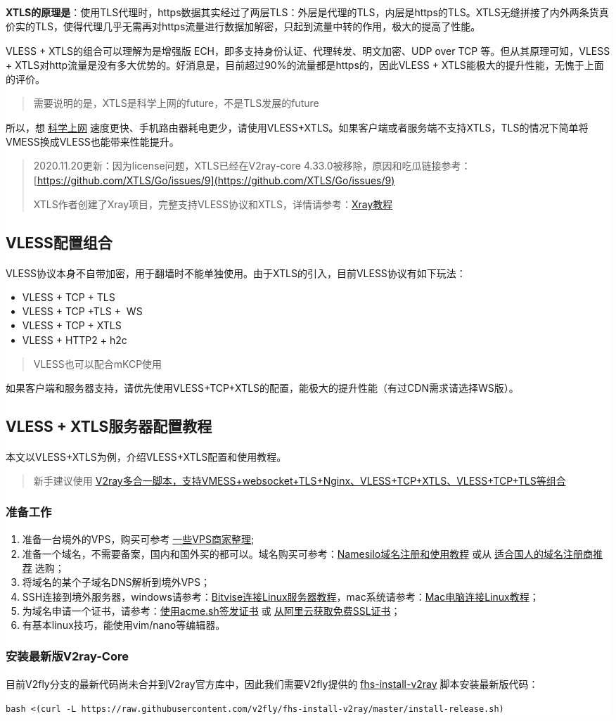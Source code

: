 **XTLS的原理是**：使用TLS代理时，https数据其实经过了两层TLS：外层是代理的TLS，内层是https的TLS。XTLS无缝拼接了内外两条货真价实的TLS，使得代理几乎无需再对https流量进行数据加解密，只起到流量中转的作用，极大的提高了性能。

VLESS + XTLS的组合可以理解为是增强版 ECH，即多支持身份认证、代理转发、明文加密、UDP over TCP 等。但从其原理可知，VLESS + XTLS对http流量是没有多大优势的。好消息是，目前超过90%的流量都是https的，因此VLESS + XTLS能极大的提升性能，无愧于上面的评价。

> 需要说明的是，XTLS是科学上网的future，不是TLS发展的future

所以，想 [科学上网](https://itlanyan.com/category/for-free-internet/) 速度更快、手机路由器耗电更少，请使用VLESS+XTLS。如果客户端或者服务端不支持XTLS，TLS的情况下简单将VMESS换成VLESS也能带来性能提升。

> 2020.11.20更新：因为license问题，XTLS已经在V2ray-core 4.33.0被移除，原因和吃瓜链接参考：[https://github.com/XTLS/Go/issues/9](https://github.com/XTLS/Go/issues/9)
> 
> XTLS作者创建了Xray项目，完整支持VLESS协议和XTLS，详情请参考：[Xray教程](https://itlanyan.com/xray-tutorial/)

## VLESS配置组合

VLESS协议本身不自带加密，用于翻墙时不能单独使用。由于XTLS的引入，目前VLESS协议有如下玩法：

-   VLESS + TCP + TLS
-   VLESS + TCP +TLS +  WS
-   VLESS + TCP + XTLS
-   VLESS + HTTP2 + h2c

> VLESS也可以配合mKCP使用

如果客户端和服务器支持，请优先使用VLESS+TCP+XTLS的配置，能极大的提升性能（有过CDN需求请选择WS版）。

## VLESS + XTLS服务器配置教程

本文以VLESS+XTLS为例，介绍VLESS+XTLS配置和使用教程。

> 新手建议使用 [V2ray多合一脚本，支持VMESS+websocket+TLS+Nginx、VLESS+TCP+XTLS、VLESS+TCP+TLS等组合](https://itlanyan.com/go.php?key=v2ray-new-script)

### 准备工作

1.  准备一台境外的VPS，购买可参考 [一些VPS商家整理](https://itlanyan.com/vps-merchant-collection/);
2.  准备一个域名，不需要备案，国内和国外买的都可以。域名购买可参考：[Namesilo域名注册和使用教程](https://itlanyan.com/namesilo-domain-tutorial/) 或从 [适合国人的域名注册商推荐](https://itlanyan.com/domain-register-for-mainland/) 选购；
3.  将域名的某个子域名DNS解析到境外VPS；
4.  SSH连接到境外服务器，windows请参考：[Bitvise连接Linux服务器教程](https://itlanyan.com/go.php?key=bitvise-tutorial)，mac系统请参考：[Mac电脑连接Linux教程](https://itlanyan.com/go.php?key=mac-ssh-tutorial)；
5.  为域名申请一个证书，请参考：[使用acme.sh签发证书](https://itlanyan.com/use-acme-sh-get-free-cert/) 或 [从阿里云获取免费SSL证书](https://itlanyan.com/get-free-ssl-certificates-from-aliyun/)；
6.  有基本linux技巧，能使用vim/nano等编辑器。

### 安装最新版V2ray-Core

目前V2fly分支的最新代码尚未合并到V2ray官方库中，因此我们需要V2fly提供的 [fhs-install-v2ray](https://github.com/v2fly/fhs-install-v2ray) 脚本安装最新版代码：

```
bash <(curl -L https://raw.githubusercontent.com/v2fly/fhs-install-v2ray/master/install-release.sh)
```
